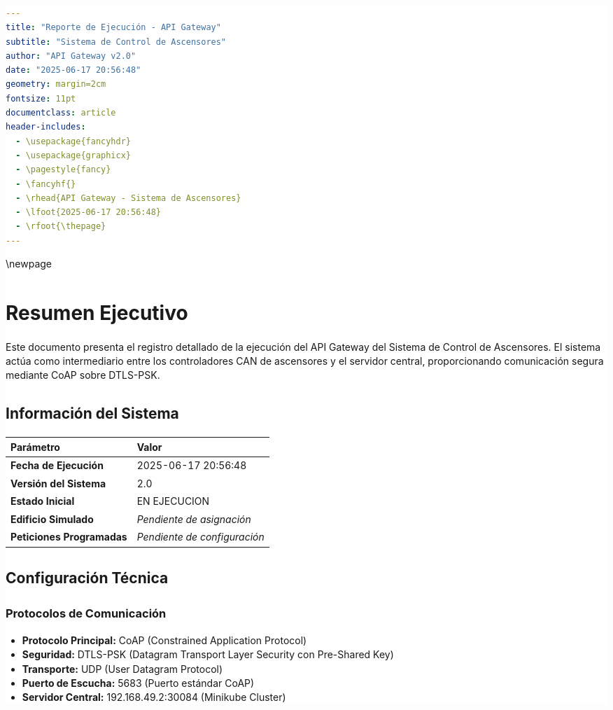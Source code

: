 ```yaml
---
title: "Reporte de Ejecución - API Gateway"
subtitle: "Sistema de Control de Ascensores"
author: "API Gateway v2.0"
date: "2025-06-17 20:56:48"
geometry: margin=2cm
fontsize: 11pt
documentclass: article
header-includes:
  - \usepackage{fancyhdr}
  - \usepackage{graphicx}
  - \pagestyle{fancy}
  - \fancyhf{}
  - \rhead{API Gateway - Sistema de Ascensores}
  - \lfoot{2025-06-17 20:56:48}
  - \rfoot{\thepage}
---
```


\newpage

# Resumen Ejecutivo

Este documento presenta el registro detallado de la ejecución del API Gateway del Sistema de Control de Ascensores. El sistema actúa como intermediario entre los controladores CAN de ascensores y el servidor central, proporcionando comunicación segura mediante CoAP sobre DTLS-PSK.

## Información del Sistema

| **Parámetro** | **Valor** |
|:--------------|:----------|
| **Fecha de Ejecución** | 2025-06-17 20:56:48 |
| **Versión del Sistema** | 2.0 |
| **Estado Inicial** | EN EJECUCION |
| **Edificio Simulado** | *Pendiente de asignación* |
| **Peticiones Programadas** | *Pendiente de configuración* |

## Configuración Técnica

### Protocolos de Comunicación

- **Protocolo Principal:** CoAP (Constrained Application Protocol)
- **Seguridad:** DTLS-PSK (Datagram Transport Layer Security con Pre-Shared Key)
- **Transporte:** UDP (User Datagram Protocol)
- **Puerto de Escucha:** 5683 (Puerto estándar CoAP)
- **Servidor Central:** 192.168.49.2:30084 (Minikube Cluster)
